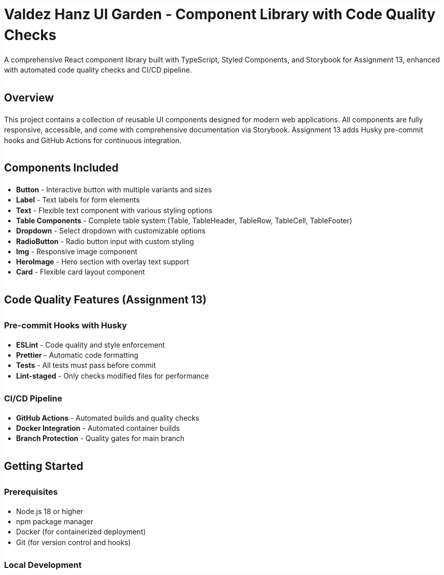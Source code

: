 # Valdez Hanz UI Garden - Component Library with Code Quality Checks

A comprehensive React component library built with TypeScript, Styled Components, and Storybook for Assignment 13, enhanced with automated code quality checks and CI/CD pipeline.

## Overview

This project contains a collection of reusable UI components designed for modern web applications. All components are fully responsive, accessible, and come with comprehensive documentation via Storybook. Assignment 13 adds Husky pre-commit hooks and GitHub Actions for continuous integration.

## Components Included

- **Button** - Interactive button with multiple variants and sizes
- **Label** - Text labels for form elements
- **Text** - Flexible text component with various styling options
- **Table Components** - Complete table system (Table, TableHeader, TableRow, TableCell, TableFooter)
- **Dropdown** - Select dropdown with customizable options
- **RadioButton** - Radio button input with custom styling
- **Img** - Responsive image component
- **HeroImage** - Hero section with overlay text support
- **Card** - Flexible card layout component

## Code Quality Features (Assignment 13)

### Pre-commit Hooks with Husky
- **ESLint** - Code quality and style enforcement
- **Prettier** - Automatic code formatting
- **Tests** - All tests must pass before commit
- **Lint-staged** - Only checks modified files for performance

### CI/CD Pipeline
- **GitHub Actions** - Automated builds and quality checks
- **Docker Integration** - Automated container builds
- **Branch Protection** - Quality gates for main branch

## Getting Started

### Prerequisites

- Node.js 18 or higher
- npm package manager
- Docker (for containerized deployment)
- Git (for version control and hooks)

### Local Development
